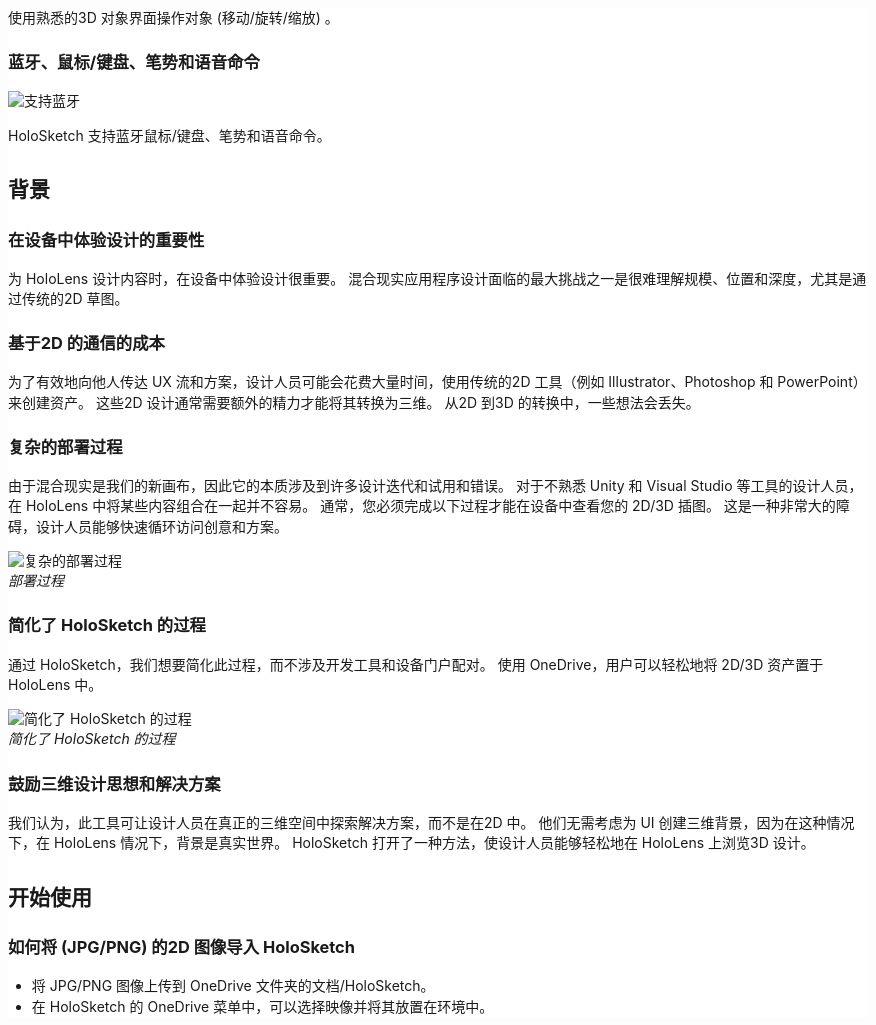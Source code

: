 使用熟悉的3D 对象界面操作对象 (移动/旋转/缩放) 。

### <a name="bluetooth-mousekeyboard-gestures-and-voice-commands"></a>蓝牙、鼠标/键盘、笔势和语音命令

![支持蓝牙](images/supports-bluetooth-640px.jpg)

HoloSketch 支持蓝牙鼠标/键盘、笔势和语音命令。

## <a name="background"></a>背景

### <a name="importance-of-experiencing-your-design-in-the-device"></a>在设备中体验设计的重要性

为 HoloLens 设计内容时，在设备中体验设计很重要。 混合现实应用程序设计面临的最大挑战之一是很难理解规模、位置和深度，尤其是通过传统的2D 草图。

### <a name="cost-of-2d-based-communication"></a>基于2D 的通信的成本

为了有效地向他人传达 UX 流和方案，设计人员可能会花费大量时间，使用传统的2D 工具（例如 Illustrator、Photoshop 和 PowerPoint）来创建资产。 这些2D 设计通常需要额外的精力才能将其转换为三维。 从2D 到3D 的转换中，一些想法会丢失。

### <a name="complex-deployment-process"></a>复杂的部署过程

由于混合现实是我们的新画布，因此它的本质涉及到许多设计迭代和试用和错误。 对于不熟悉 Unity 和 Visual Studio 等工具的设计人员，在 HoloLens 中将某些内容组合在一起并不容易。 通常，您必须完成以下过程才能在设备中查看您的 2D/3D 插图。 这是一种非常大的障碍，设计人员能够快速循环访问创意和方案。

![复杂的部署过程](images/holosketch-image-03-1000px.png)<br>
*部署过程*

### <a name="simplified-process-with-holosketch"></a>简化了 HoloSketch 的过程

通过 HoloSketch，我们想要简化此过程，而不涉及开发工具和设备门户配对。 使用 OneDrive，用户可以轻松地将 2D/3D 资产置于 HoloLens 中。

![简化了 HoloSketch 的过程](images/holosketch-image-04-1000px.png)<br>
*简化了 HoloSketch 的过程*

### <a name="encouraging-three-dimensional-design-thinking-and-solutions"></a>鼓励三维设计思想和解决方案

我们认为，此工具可让设计人员在真正的三维空间中探索解决方案，而不是在2D 中。 他们无需考虑为 UI 创建三维背景，因为在这种情况下，在 HoloLens 情况下，背景是真实世界。 HoloSketch 打开了一种方法，使设计人员能够轻松地在 HoloLens 上浏览3D 设计。

## <a name="get-started"></a>开始使用

### <a name="how-to-import-2d-images-jpgpng-into-holosketch"></a>如何将 (JPG/PNG) 的2D 图像导入 HoloSketch

* 将 JPG/PNG 图像上传到 OneDrive 文件夹的文档/HoloSketch。
* 在 HoloSketch 的 OneDrive 菜单中，可以选择映像并将其放置在环境中。

